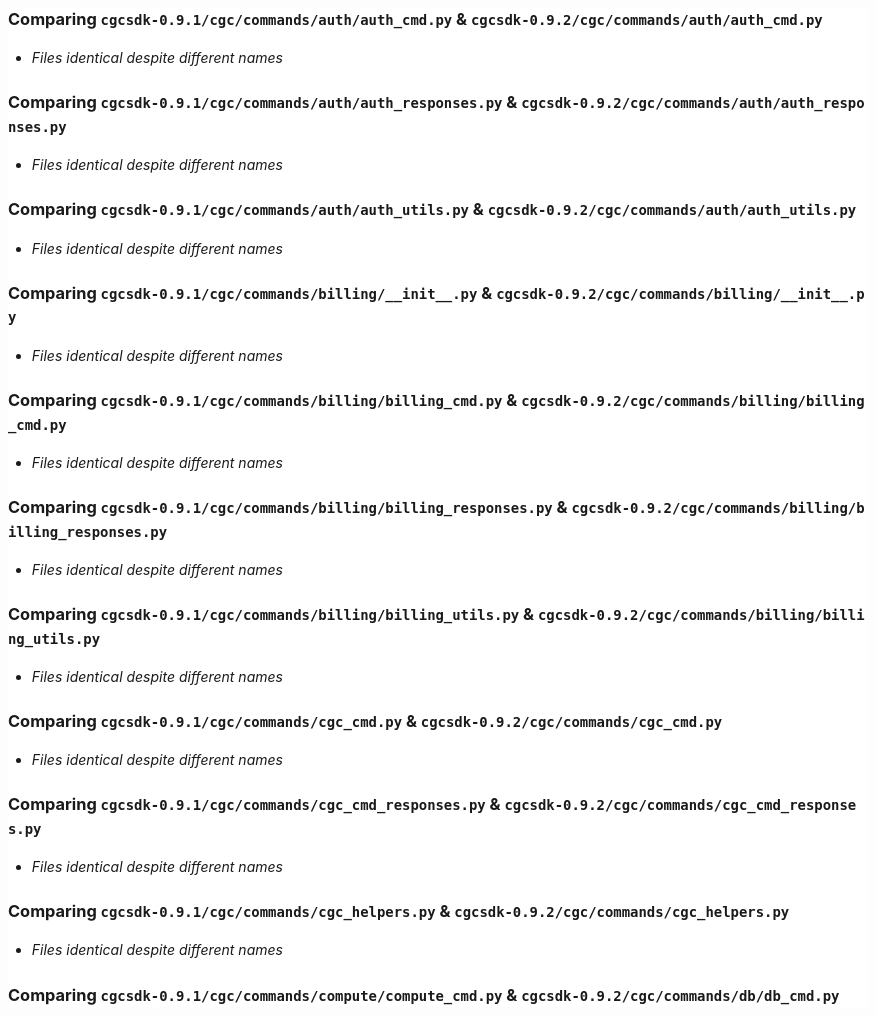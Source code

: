 ### Comparing `cgcsdk-0.9.1/cgc/commands/auth/auth_cmd.py` & `cgcsdk-0.9.2/cgc/commands/auth/auth_cmd.py`

 * *Files identical despite different names*

### Comparing `cgcsdk-0.9.1/cgc/commands/auth/auth_responses.py` & `cgcsdk-0.9.2/cgc/commands/auth/auth_responses.py`

 * *Files identical despite different names*

### Comparing `cgcsdk-0.9.1/cgc/commands/auth/auth_utils.py` & `cgcsdk-0.9.2/cgc/commands/auth/auth_utils.py`

 * *Files identical despite different names*

### Comparing `cgcsdk-0.9.1/cgc/commands/billing/__init__.py` & `cgcsdk-0.9.2/cgc/commands/billing/__init__.py`

 * *Files identical despite different names*

### Comparing `cgcsdk-0.9.1/cgc/commands/billing/billing_cmd.py` & `cgcsdk-0.9.2/cgc/commands/billing/billing_cmd.py`

 * *Files identical despite different names*

### Comparing `cgcsdk-0.9.1/cgc/commands/billing/billing_responses.py` & `cgcsdk-0.9.2/cgc/commands/billing/billing_responses.py`

 * *Files identical despite different names*

### Comparing `cgcsdk-0.9.1/cgc/commands/billing/billing_utils.py` & `cgcsdk-0.9.2/cgc/commands/billing/billing_utils.py`

 * *Files identical despite different names*

### Comparing `cgcsdk-0.9.1/cgc/commands/cgc_cmd.py` & `cgcsdk-0.9.2/cgc/commands/cgc_cmd.py`

 * *Files identical despite different names*

### Comparing `cgcsdk-0.9.1/cgc/commands/cgc_cmd_responses.py` & `cgcsdk-0.9.2/cgc/commands/cgc_cmd_responses.py`

 * *Files identical despite different names*

### Comparing `cgcsdk-0.9.1/cgc/commands/cgc_helpers.py` & `cgcsdk-0.9.2/cgc/commands/cgc_helpers.py`

 * *Files identical despite different names*

### Comparing `cgcsdk-0.9.1/cgc/commands/compute/compute_cmd.py` & `cgcsdk-0.9.2/cgc/commands/db/db_cmd.py`
